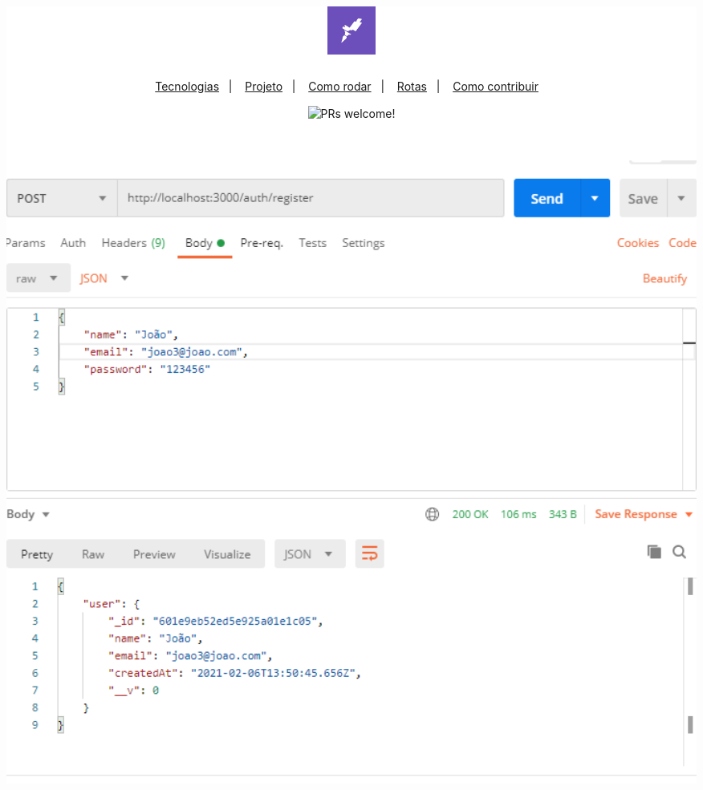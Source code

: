 <h1 align="center">
    <img alt="Rocketseat" title="Rocketseat" src=".github/rocketseat.png" width="60px" />
</h1>

<p align="center">
  <a href="#rocket-tecnologias">Tecnologias</a>&nbsp;&nbsp;&nbsp;|&nbsp;&nbsp;&nbsp;
  <a href="#-projeto">Projeto</a>&nbsp;&nbsp;&nbsp;|&nbsp;&nbsp;&nbsp;
  <a href="#-como-rodar">Como rodar</a>&nbsp;&nbsp;&nbsp;|&nbsp;&nbsp;&nbsp;
  <a href="#-rotas">Rotas</a>&nbsp;&nbsp;&nbsp;|&nbsp;&nbsp;&nbsp;
  <a href="#-como-contribuir">Como contribuir</a>&nbsp;&nbsp;&nbsp;
  </p>
<p align="center">
 <img src="https://img.shields.io/static/v1?label=PRs&message=welcome&color=7159c1&labelColor=000000" alt="PRs welcome!" />

</p>

<br>

<p align="center">
  <img alt="Sistema" src=".github/imagem1.PNG" width="100%">
</p>
